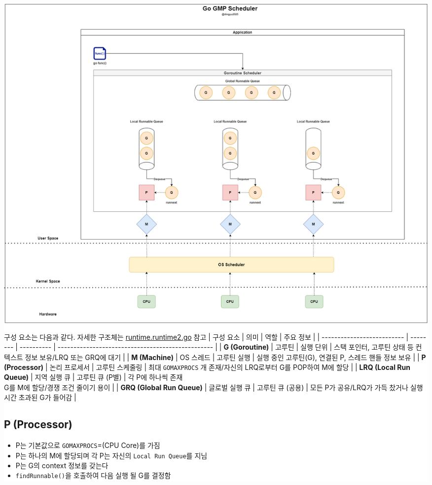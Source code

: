 ![](gmp.png)

구성 요소는 다음과 같다. 자세한 구조체는 [runtime.runtime2.go](https://github.com/golang/go/blob/master/src/runtime/runtime2.go) 참고
| 구성 요소                      | 의미       | 역할         | 주요 정보                                             |
| -------------------------- | -------- | ---------- | ------------------------------------------------- |
| **G (Goroutine)**          | 고루틴      | 실행 단위      | 스택 포인터, 고루틴 상태 등 컨텍스트 정보 보유/LRQ 또는 GRQ에 대기     |
| **M (Machine)**            | OS 스레드   | 고루틴 실행     | 실행 중인 고루틴(G), 연결된 P, 스레드 핸들 정보 보유                 |
| **P (Processor)**          | 논리 프로세서  | 고루틴 스케줄링   | 최대 `GOMAXPROCS` 개 존재/자신의 LRQ로부터 G를 POP하여 M에 할당 |
| **LRQ (Local Run Queue)**  | 지역 실행 큐  | 고루틴 큐 (P별) | 각 P에 하나씩 존재<br>G를 M에 할당/경쟁 조건 줄이기 용이           |
| **GRQ (Global Run Queue)** | 글로벌 실행 큐 | 고루틴 큐 (공용) | 모든 P가 공유/LRQ가 가득 찼거나 실행 시간 초과된 G가 들어감          |


## P (Processor)
- P는 기본값으로 `GOMAXPROCS`=(CPU Core)를 가짐
- P는 하나의 M에 할당되며 각 P는 자신의 `Local Run Queue`를 지님
- P는 G의 context 정보를 갖는다 
- `findRunnable()`을 호출하여 다음 실행 될 G를 결정함
